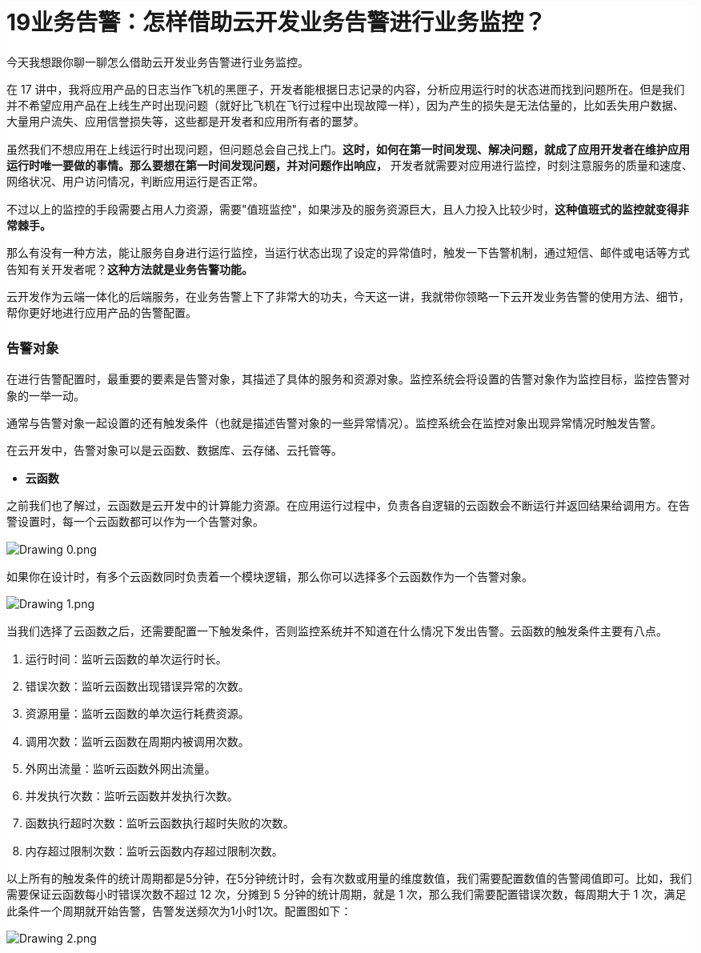 # 19业务告警：怎样借助云开发业务告警进行业务监控？

今天我想跟你聊一聊怎么借助云开发业务告警进行业务监控。

在 17 讲中，我将应用产品的日志当作飞机的黑匣子，开发者能根据日志记录的内容，分析应用运行时的状态进而找到问题所在。但是我们并不希望应用产品在上线生产时出现问题（就好比飞机在飞行过程中出现故障一样），因为产生的损失是无法估量的，比如丢失用户数据、大量用户流失、应用信誉损失等，这些都是开发者和应用所有者的噩梦。

虽然我们不想应用在上线运行时出现问题，但问题总会自己找上门。**这时，如何在第一时间发现、解决问题，就成了应用开发者在维护应用运行时唯一要做的事情。那么要想在第一时间发现问题，并对问题作出响应，** 开发者就需要对应用进行监控，时刻注意服务的质量和速度、网络状况、用户访问情况，判断应用运行是否正常。

不过以上的监控的手段需要占用人力资源，需要"值班监控"，如果涉及的服务资源巨大，且人力投入比较少时，**这种值班式的监控就变得非常棘手。**

那么有没有一种方法，能让服务自身进行运行监控，当运行状态出现了设定的异常值时，触发一下告警机制，通过短信、邮件或电话等方式告知有关开发者呢？**这种方法就是业务告警功能。**

云开发作为云端一体化的后端服务，在业务告警上下了非常大的功夫，今天这一讲，我就带你领略一下云开发业务告警的使用方法、细节，帮你更好地进行应用产品的告警配置。

### 告警对象

在进行告警配置时，最重要的要素是告警对象，其描述了具体的服务和资源对象。监控系统会将设置的告警对象作为监控目标，监控告警对象的一举一动。

通常与告警对象一起设置的还有触发条件（也就是描述告警对象的一些异常情况）。监控系统会在监控对象出现异常情况时触发告警。

在云开发中，告警对象可以是云函数、数据库、云存储、云托管等。

* **云函数**

之前我们也了解过，云函数是云开发中的计算能力资源。在应用运行过程中，负责各自逻辑的云函数会不断运行并返回结果给调用方。在告警设置时，每一个云函数都可以作为一个告警对象。


<Image alt="Drawing 0.png" src="https://s0.lgstatic.com/i/image/M00/8C/77/Ciqc1F_tluaAMzBeAAD0bbTGLMY675.png"/> 


如果你在设计时，有多个云函数同时负责着一个模块逻辑，那么你可以选择多个云函数作为一个告警对象。


<Image alt="Drawing 1.png" src="https://s0.lgstatic.com/i/image/M00/8C/77/Ciqc1F_tluyAcVvnAAEDTIW5kvs765.png"/> 


当我们选择了云函数之后，还需要配置一下触发条件，否则监控系统并不知道在什么情况下发出告警。云函数的触发条件主要有八点。

1. 运行时间：监听云函数的单次运行时长。

2. 错误次数：监听云函数出现错误异常的次数。

3. 资源用量：监听云函数的单次运行耗费资源。

4. 调用次数：监听云函数在周期内被调用次数。

5. 外网出流量：监听云函数外网出流量。

6. 并发执行次数：监听云函数并发执行次数。

7. 函数执行超时次数：监听云函数执行超时失败的次数。

8. 内存超过限制次数：监听云函数内存超过限制次数。

以上所有的触发条件的统计周期都是5分钟，在5分钟统计时，会有次数或用量的维度数值，我们需要配置数值的告警阈值即可。比如，我们需要保证云函数每小时错误次数不超过 12 次，分摊到 5 分钟的统计周期，就是 1 次，那么我们需要配置错误次数，每周期大于 1 次，满足此条件一个周期就开始告警，告警发送频次为1小时1次。配置图如下：


<Image alt="Drawing 2.png" src="https://s0.lgstatic.com/i/image/M00/8C/83/CgqCHl_tlwuAJ508AABrIwAvFl4000.png"/> 
